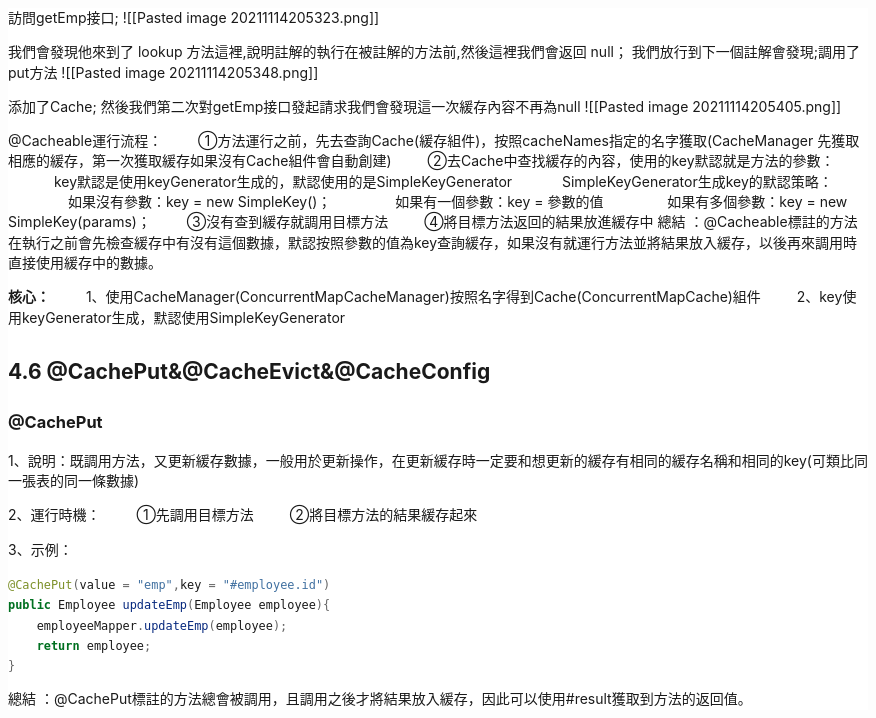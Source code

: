 訪問getEmp接口;
![[Pasted image 20211114205323.png]]

我們會發現他來到了 lookup 方法這裡,說明註解的執行在被註解的方法前,然後這裡我們會返回 null；
我們放行到下一個註解會發現;調用了put方法
![[Pasted image 20211114205348.png]]

添加了Cache; 然後我們第二次對getEmp接口發起請求我們會發現這一次緩存內容不再為null
![[Pasted image 20211114205405.png]]

@Cacheable運行流程：
  
①方法運行之前，先去查詢Cache(緩存組件)，按照cacheNames指定的名字獲取(CacheManager 先獲取相應的緩存，第一次獲取緩存如果沒有Cache組件會自動創建)
  
②去Cache中查找緩存的內容，使用的key默認就是方法的參數：
   
key默認是使用keyGenerator生成的，默認使用的是SimpleKeyGenerator
   
SimpleKeyGenerator生成key的默認策略：
    
如果沒有參數：key = new SimpleKey()；
    
如果有一個參數：key = 參數的值
    
如果有多個參數：key = new SimpleKey(params)；
  
③沒有查到緩存就調用目標方法
  
④將目標方法返回的結果放進緩存中
總結 ：@Cacheable標註的方法在執行之前會先檢查緩存中有沒有這個數據，默認按照參數的值為key查詢緩存，如果沒有就運行方法並將結果放入緩存，以後再來調用時直接使用緩存中的數據。

**核心：**
  
1、使用CacheManager(ConcurrentMapCacheManager)按照名字得到Cache(ConcurrentMapCache)組件
  
2、key使用keyGenerator生成，默認使用SimpleKeyGenerator

## 4.6 @CachePut&@CacheEvict&@CacheConfig
### @CachePut

1、說明：既調用方法，又更新緩存數據，一般用於更新操作，在更新緩存時一定要和想更新的緩存有相同的緩存名稱和相同的key(可類比同一張表的同一條數據)

2、運行時機：
  
①先調用目標方法
  
②將目標方法的結果緩存起來

3、示例：
```java
@CachePut(value = "emp",key = "#employee.id")
public Employee updateEmp(Employee employee){
	employeeMapper.updateEmp(employee);
	return employee;
}
```

總結 ：@CachePut標註的方法總會被調用，且調用之後才將結果放入緩存，因此可以使用#result獲取到方法的返回值。
